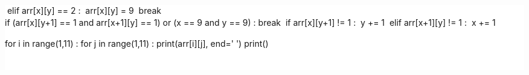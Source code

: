 ​    elif arr[x][y] == 2 :
​        arr[x][y] = 9
​        break
​    
​    if (arr[x][y+1] == 1 and arr[x+1][y] == 1) or (x == 9 and y == 9) :
​        break
​    if arr[x][y+1] != 1 :
​        y += 1
​    elif arr[x+1][y] != 1 :
​        x += 1

for i in range(1,11) :
    for j in range(1,11) :
        print(arr[i][j], end=' ')
    print()
    
    

​        